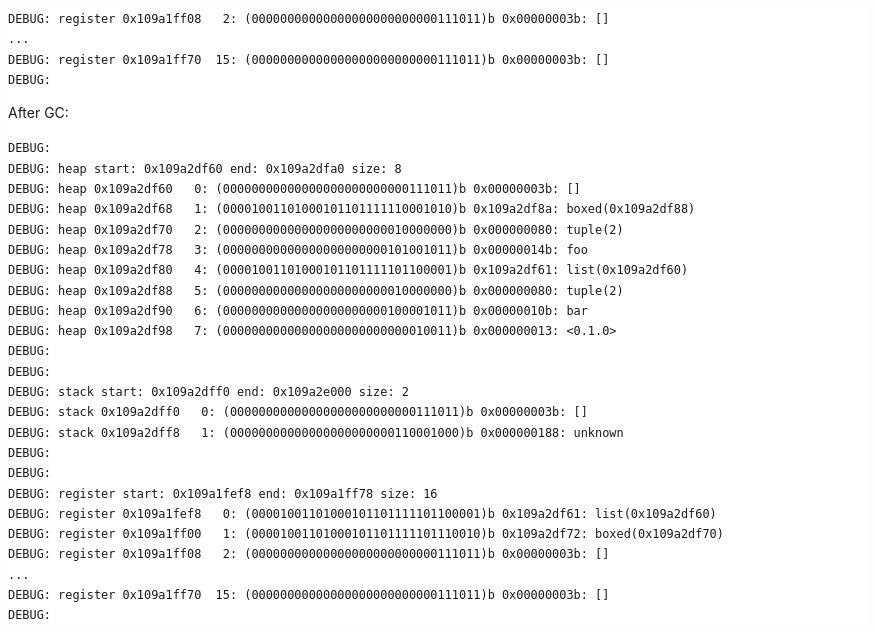     DEBUG: register 0x109a1ff08   2: (00000000000000000000000000111011)b 0x00000003b: []
    ...
    DEBUG: register 0x109a1ff70  15: (00000000000000000000000000111011)b 0x00000003b: []
    DEBUG:


After GC:

    DEBUG:
    DEBUG: heap start: 0x109a2df60 end: 0x109a2dfa0 size: 8
    DEBUG: heap 0x109a2df60   0: (00000000000000000000000000111011)b 0x00000003b: []
    DEBUG: heap 0x109a2df68   1: (00001001101000101101111110001010)b 0x109a2df8a: boxed(0x109a2df88)
    DEBUG: heap 0x109a2df70   2: (00000000000000000000000010000000)b 0x000000080: tuple(2)
    DEBUG: heap 0x109a2df78   3: (00000000000000000000000101001011)b 0x00000014b: foo
    DEBUG: heap 0x109a2df80   4: (00001001101000101101111101100001)b 0x109a2df61: list(0x109a2df60)
    DEBUG: heap 0x109a2df88   5: (00000000000000000000000010000000)b 0x000000080: tuple(2)
    DEBUG: heap 0x109a2df90   6: (00000000000000000000000100001011)b 0x00000010b: bar
    DEBUG: heap 0x109a2df98   7: (00000000000000000000000000010011)b 0x000000013: <0.1.0>
    DEBUG:
    DEBUG:
    DEBUG: stack start: 0x109a2dff0 end: 0x109a2e000 size: 2
    DEBUG: stack 0x109a2dff0   0: (00000000000000000000000000111011)b 0x00000003b: []
    DEBUG: stack 0x109a2dff8   1: (00000000000000000000000110001000)b 0x000000188: unknown
    DEBUG:
    DEBUG:
    DEBUG: register start: 0x109a1fef8 end: 0x109a1ff78 size: 16
    DEBUG: register 0x109a1fef8   0: (00001001101000101101111101100001)b 0x109a2df61: list(0x109a2df60)
    DEBUG: register 0x109a1ff00   1: (00001001101000101101111101110010)b 0x109a2df72: boxed(0x109a2df70)
    DEBUG: register 0x109a1ff08   2: (00000000000000000000000000111011)b 0x00000003b: []
    ...
    DEBUG: register 0x109a1ff70  15: (00000000000000000000000000111011)b 0x00000003b: []
    DEBUG:
